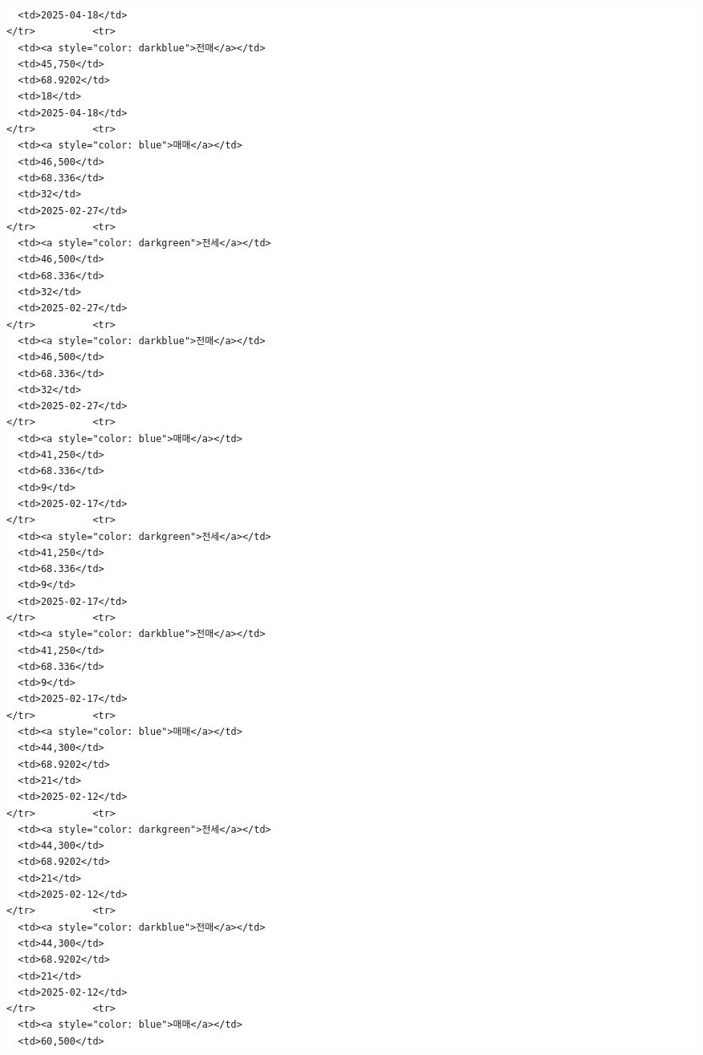       <td>2025-04-18</td>
    </tr>          <tr>
      <td><a style="color: darkblue">전매</a></td>
      <td>45,750</td>
      <td>68.9202</td>
      <td>18</td>
      <td>2025-04-18</td>
    </tr>          <tr>
      <td><a style="color: blue">매매</a></td>
      <td>46,500</td>
      <td>68.336</td>
      <td>32</td>
      <td>2025-02-27</td>
    </tr>          <tr>
      <td><a style="color: darkgreen">전세</a></td>
      <td>46,500</td>
      <td>68.336</td>
      <td>32</td>
      <td>2025-02-27</td>
    </tr>          <tr>
      <td><a style="color: darkblue">전매</a></td>
      <td>46,500</td>
      <td>68.336</td>
      <td>32</td>
      <td>2025-02-27</td>
    </tr>          <tr>
      <td><a style="color: blue">매매</a></td>
      <td>41,250</td>
      <td>68.336</td>
      <td>9</td>
      <td>2025-02-17</td>
    </tr>          <tr>
      <td><a style="color: darkgreen">전세</a></td>
      <td>41,250</td>
      <td>68.336</td>
      <td>9</td>
      <td>2025-02-17</td>
    </tr>          <tr>
      <td><a style="color: darkblue">전매</a></td>
      <td>41,250</td>
      <td>68.336</td>
      <td>9</td>
      <td>2025-02-17</td>
    </tr>          <tr>
      <td><a style="color: blue">매매</a></td>
      <td>44,300</td>
      <td>68.9202</td>
      <td>21</td>
      <td>2025-02-12</td>
    </tr>          <tr>
      <td><a style="color: darkgreen">전세</a></td>
      <td>44,300</td>
      <td>68.9202</td>
      <td>21</td>
      <td>2025-02-12</td>
    </tr>          <tr>
      <td><a style="color: darkblue">전매</a></td>
      <td>44,300</td>
      <td>68.9202</td>
      <td>21</td>
      <td>2025-02-12</td>
    </tr>          <tr>
      <td><a style="color: blue">매매</a></td>
      <td>60,500</td>